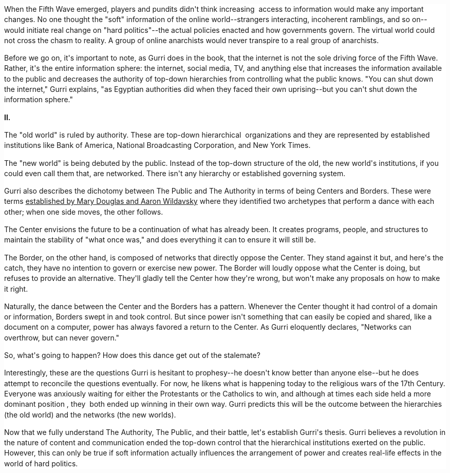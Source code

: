 When the Fifth Wave emerged, players and pundits didn't think increasing  access to information would make any important changes. No one thought the "soft" information of the online world--strangers interacting, incoherent ramblings, and so on--would initiate real change on "hard politics"--the actual policies enacted and how governments govern. The virtual world could not cross the chasm to reality. A group of online anarchists would never transpire to a real group of anarchists.

Before we go on, it's important to note, as Gurri does in the book, that the internet is not the sole driving force of the Fifth Wave. Rather, it's the entire information sphere: the internet, social media, TV, and anything else that increases the information available to the public and decreases the authority of top-down hierarchies from controlling what the public knows. "You can shut down the internet," Gurri explains, "as Egyptian authorities did when they faced their own uprising--but you can't shut down the information sphere."

**II.**

The "old world" is ruled by authority. These are top-down hierarchical  organizations and they are represented by established institutions like Bank of America, National Broadcasting Corporation, and New York Times.

The "new world" is being debuted by the public. Instead of the top-down structure of the old, the new world's institutions, if you could even call them that, are networked. There isn't any hierarchy or established governing system.

Gurri also describes the dichotomy between The Public and The Authority in terms of being Centers and Borders. These were terms [established by Mary Douglas and Aaron Wildavsky](https://faculty.washington.edu/mccurdy/SciencePolicy/Douglas%20and%20Wildavsky.pdf) where they identified two archetypes that perform a dance with each other; when one side moves, the other follows.

The Center envisions the future to be a continuation of what has already been. It creates programs, people, and structures to maintain the stability of "what once was," and does everything it can to ensure it will still be.

The Border, on the other hand, is composed of networks that directly oppose the Center. They stand against it but, and here's the catch, they have no intention to govern or exercise new power. The Border will loudly oppose what the Center is doing, but refuses to provide an alternative. They'll gladly tell the Center how they're wrong, but won't make any proposals on how to make it right.

Naturally, the dance between the Center and the Borders has a pattern. Whenever the Center thought it had control of a domain or information, Borders swept in and took control. But since power isn't something that can easily be copied and shared, like a document on a computer, power has always favored a return to the Center. As Gurri eloquently declares, "Networks can overthrow, but can never govern."

So, what's going to happen? How does this dance get out of the stalemate?

Interestingly, these are the questions Gurri is hesitant to prophesy--he doesn't know better than anyone else--but he does attempt to reconcile the questions eventually. For now, he likens what is happening today to the religious wars of the 17th Century. Everyone was anxiously waiting for either the Protestants or the Catholics to win, and although at times each side held a more dominant position , they  both ended up winning in their own way. Gurri predicts this will be the outcome between the hierarchies (the old world) and the networks (the new worlds).

Now that we fully understand The Authority, The Public, and their battle, let's establish Gurri's thesis. Gurri believes a revolution in the nature of content and communication ended the top-down control that the hierarchical institutions exerted on the public. However, this can only be true if soft information actually influences the arrangement of power and creates real-life effects in the world of hard politics.
